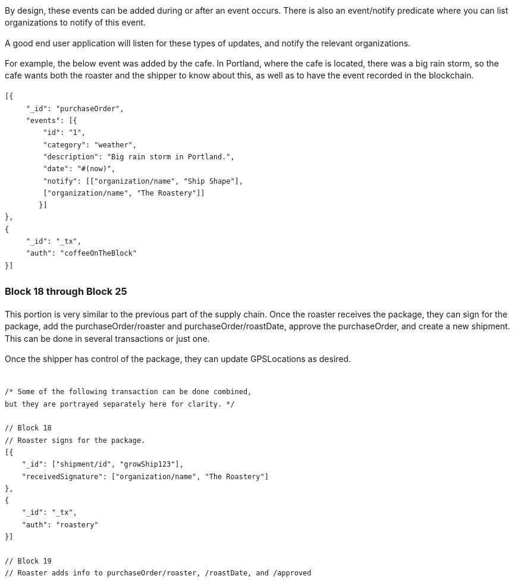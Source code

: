 
By design, these events can be added during or after an event occurs. There is also an event/notify predicate where you can list organizations to notify of this event. 

A good end user application will listen for these types of updates, and notify the relevant organizations. 

For example, the below event was added by the cafe. In Portland, where the cafe is located, there was a big rain storm, so the cafe wants both the roaster and the shipper to know about this, as well as to have the event recorded in the blockchain.

```all
[{
     "_id": "purchaseOrder",
     "events": [{
         "id": "1",
         "category": "weather",
         "description": "Big rain storm in Portland.",
         "date": "#(now)",
         "notify": [["organization/name", "Ship Shape"],
         ["organization/name", "The Roastery"]]
        }]
},
{
     "_id": "_tx",
     "auth": "coffeeOnTheBlock"
}]
```

### Block 18 through Block 25

This portion is very similar to the previous part of the supply chain. Once the roaster receives the package, they can sign for the package, add the purchaseOrder/roaster and purchaseOrder/roastDate, approve the purchaseOrder, and create a new shipment. This can be done in several transactions or just one. 

Once the shipper has control of the package, they can update GPSLocations as desired. 

<pre style="height: 200px;overflow-y: scroll"><code class="language-all">
/* Some of the following transaction can be done combined, 
but they are portrayed separately here for clarity. */

// Block 18
// Roaster signs for the package.
[{
    "_id": ["shipment/id", "growShip123"],
    "receivedSignature": ["organization/name", "The Roastery"]
},
{
    "_id": "_tx",
    "auth": "roastery"
}]

// Block 19
// Roaster adds info to purchaseOrder/roaster, /roastDate, and /approved
